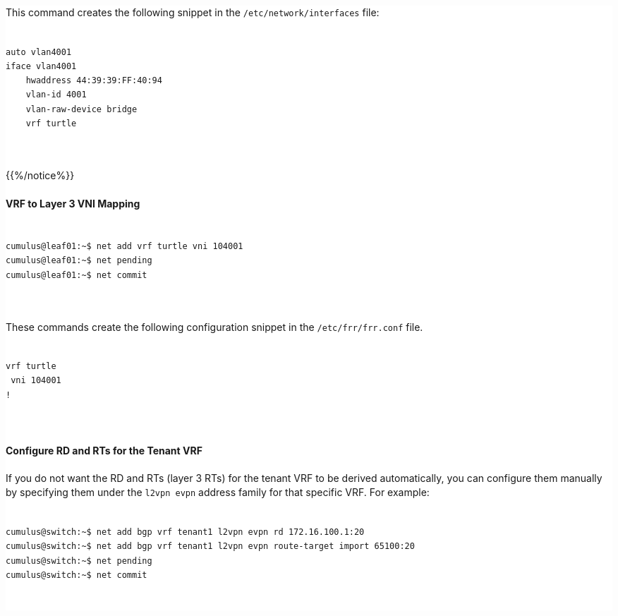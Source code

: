 This command creates the following snippet in the
`/etc/network/interfaces` file:

``` 
                   
auto vlan4001
iface vlan4001
    hwaddress 44:39:39:FF:40:94
    vlan-id 4001
    vlan-raw-device bridge
    vrf turtle
   
    
```

{{%/notice%}}

#### VRF to Layer 3 VNI Mapping

``` 
                   
cumulus@leaf01:~$ net add vrf turtle vni 104001
cumulus@leaf01:~$ net pending
cumulus@leaf01:~$ net commit
   
    
```

These commands create the following configuration snippet in the
`/etc/frr/frr.conf` file.

``` 
                   
vrf turtle
 vni 104001
!
   
    
```

#### Configure RD and RTs for the Tenant VRF

If you do not want the RD and RTs (layer 3 RTs) for the tenant VRF to be
derived automatically, you can configure them manually by specifying
them under the `l2vpn evpn` address family for that specific VRF. For
example:

``` 
                   
cumulus@switch:~$ net add bgp vrf tenant1 l2vpn evpn rd 172.16.100.1:20
cumulus@switch:~$ net add bgp vrf tenant1 l2vpn evpn route-target import 65100:20
cumulus@switch:~$ net pending
cumulus@switch:~$ net commit
   
    
```

